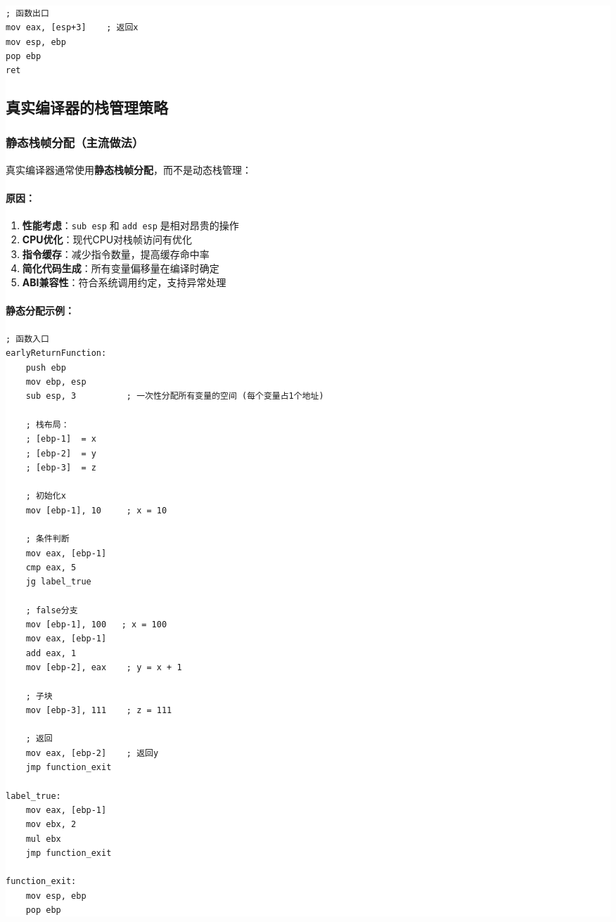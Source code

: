```assembly
; 函数出口
mov eax, [esp+3]    ; 返回x
mov esp, ebp
pop ebp
ret
```

## 真实编译器的栈管理策略

### 静态栈帧分配（主流做法）

真实编译器通常使用**静态栈帧分配**，而不是动态栈管理：

#### **原因**：
1. **性能考虑**：`sub esp` 和 `add esp` 是相对昂贵的操作
2. **CPU优化**：现代CPU对栈帧访问有优化
3. **指令缓存**：减少指令数量，提高缓存命中率
4. **简化代码生成**：所有变量偏移量在编译时确定
5. **ABI兼容性**：符合系统调用约定，支持异常处理

#### **静态分配示例**：
```assembly
; 函数入口
earlyReturnFunction:
    push ebp
    mov ebp, esp
    sub esp, 3          ; 一次性分配所有变量的空间 (每个变量占1个地址)
    
    ; 栈布局：
    ; [ebp-1]  = x
    ; [ebp-2]  = y  
    ; [ebp-3]  = z
    
    ; 初始化x
    mov [ebp-1], 10     ; x = 10
    
    ; 条件判断
    mov eax, [ebp-1]
    cmp eax, 5
    jg label_true
    
    ; false分支
    mov [ebp-1], 100   ; x = 100
    mov eax, [ebp-1]
    add eax, 1
    mov [ebp-2], eax    ; y = x + 1
    
    ; 子块
    mov [ebp-3], 111    ; z = 111
    
    ; 返回
    mov eax, [ebp-2]    ; 返回y
    jmp function_exit

label_true:
    mov eax, [ebp-1]
    mov ebx, 2
    mul ebx
    jmp function_exit

function_exit:
    mov esp, ebp
    pop ebp
```